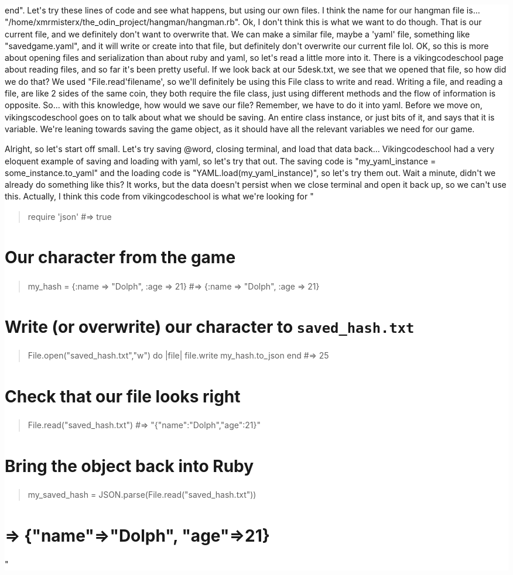 end". Let's try these lines of code and see what happens, but using our own files. I think the name for our hangman file is... "/home/xmrmisterx/the_odin_project/hangman/hangman.rb". Ok, I don't think this is what we want to do though. That is our current file, and we definitely don't want to overwrite that. We can make a similar file, maybe a 'yaml' file, something like "savedgame.yaml", and it will write or create into that file, but definitely don't overwrite our current file lol. OK, so this is more about opening files and serialization than about ruby and yaml, so let's read a little more into it. There is a vikingcodeschool page about reading files, and so far it's been pretty useful. If we look back at our 5desk.txt, we see that we opened that file, so how did we do that? We used "File.read'filename', so we'll definitely be using this File class to write and read. Writing a file, and reading a file, are like 2 sides of the same coin, they both require the file class, just using different methods and the flow of information is opposite. So... with this knowledge, how would we save our file? Remember, we have to do it into yaml. Before we move on, vikingscodeschool goes on to talk about what we should be saving. An entire class instance, or just bits of it, and says that it is variable. We're leaning towards saving the game object, as it should have all the relevant variables we need for our game. 

Alright, so let's start off small. Let's try saving @word, closing terminal, and load that data back... Vikingcodeschool had a very eloquent example of saving and loading with yaml, so let's try that out. The saving code is "my_yaml_instance = some_instance.to_yaml" and the loading code is "YAML.load(my_yaml_instance)", so let's try them out. Wait a minute, didn't we already do something like this? It works, but the data doesn't persist when we close terminal and open it back up, so we can't use this. Actually, I think this code from vikingcodeschool is what we're looking for "
> require 'json'
#=> true

# Our character from the game
> my_hash = {:name => "Dolph", :age => 21}
#=> {:name => "Dolph", :age => 21}

# Write (or overwrite) our character to `saved_hash.txt`
> File.open("saved_hash.txt","w") do |file|
>     file.write my_hash.to_json
> end
#=> 25

# Check that our file looks right
> File.read("saved_hash.txt")
#=> "{\"name\":\"Dolph\",\"age\":21}" 

# Bring the object back into Ruby
> my_saved_hash = JSON.parse(File.read("saved_hash.txt"))
# => {"name"=>"Dolph", "age"=>21}
"